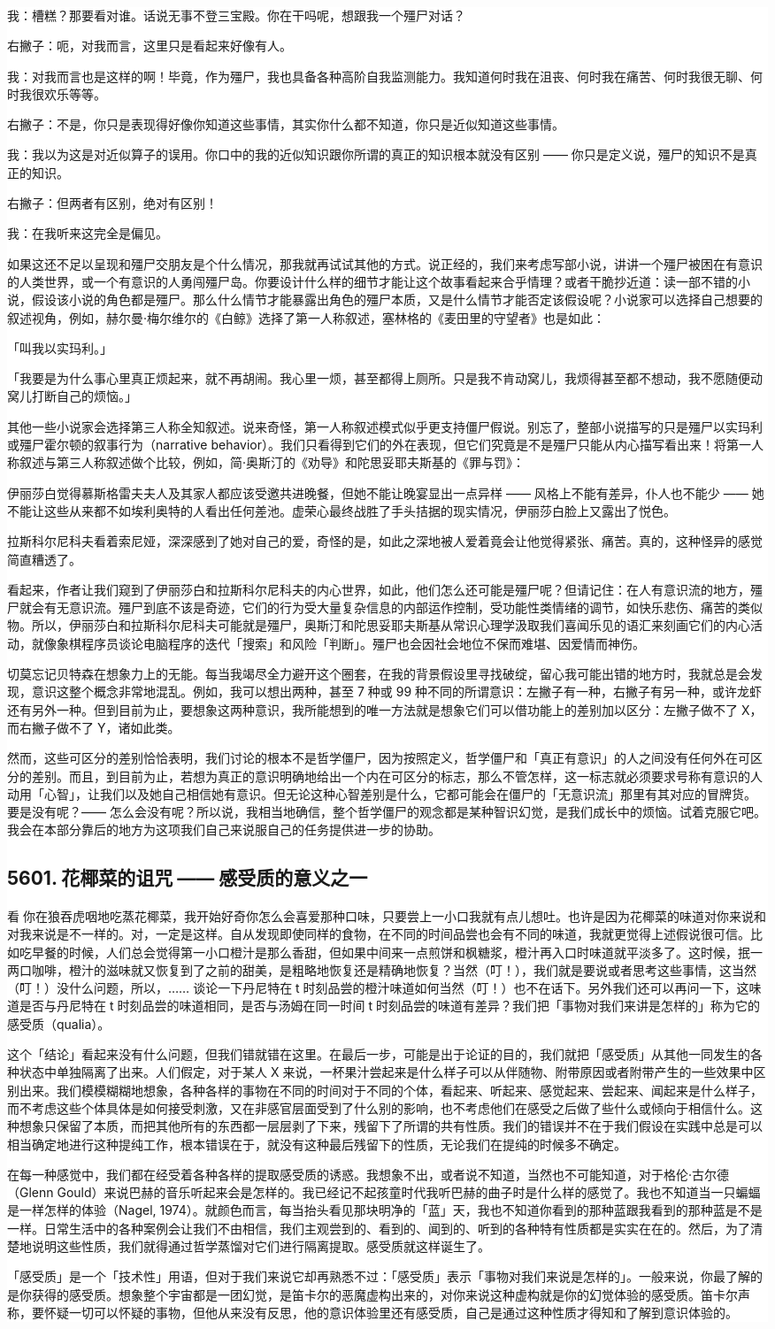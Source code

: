 我：槽糕？那要看对谁。话说无事不登三宝殿。你在干吗呢，想跟我一个殭尸对话？

右撇子：呃，对我而言，这里只是看起来好像有人。

我：对我而言也是这样的啊！毕竟，作为殭尸，我也具备各种高阶自我监测能力。我知道何时我在沮丧、何时我在痛苦、何时我很无聊、何时我很欢乐等等。

右撇子：不是，你只是表现得好像你知道这些事情，其实你什么都不知道，你只是近似知道这些事情。

我：我以为这是对近似算子的误用。你口中的我的近似知识跟你所谓的真正的知识根本就没有区别 —— 你只是定义说，殭尸的知识不是真正的知识。

右撇子：但两者有区别，绝对有区别！

我：在我听来这完全是偏见。

如果这还不足以呈现和殭尸交朋友是个什么情况，那我就再试试其他的方式。说正经的，我们来考虑写部小说，讲讲一个殭尸被困在有意识的人类世界，或一个有意识的人勇闯殭尸岛。你要设计什么样的细节才能让这个故事看起来合乎情理？或者干脆抄近道：读一部不错的小说，假设该小说的角色都是殭尸。那么什么情节才能暴露出角色的殭尸本质，又是什么情节才能否定该假设呢？小说家可以选择自己想要的叙述视角，例如，赫尔曼·梅尔维尔的《白鲸》选择了第一人称叙述，塞林格的《麦田里的守望者》也是如此：

「叫我以实玛利。」

「我要是为什么事心里真正烦起来，就不再胡闹。我心里一烦，甚至都得上厕所。只是我不肯动窝儿，我烦得甚至都不想动，我不愿随便动窝儿打断自己的烦恼。」

其他一些小说家会选择第三人称全知叙述。说来奇怪，第一人称叙述模式似乎更支持僵尸假说。别忘了，整部小说描写的只是殭尸以实玛利或殭尸霍尔顿的叙事行为（narrative behavior）。我们只看得到它们的外在表现，但它们究竟是不是殭尸只能从内心描写看出来！将第一人称叙述与第三人称叙述做个比较，例如，简·奥斯汀的《劝导》和陀思妥耶夫斯基的《罪与罚》：

伊丽莎白觉得慕斯格雷夫夫人及其家人都应该受邀共进晚餐，但她不能让晚宴显出一点异样 —— 风格上不能有差异，仆人也不能少 —— 她不能让这些从来都不如埃利奥特的人看出任何差池。虚荣心最终战胜了手头拮据的现实情况，伊丽莎白脸上又露出了悦色。

拉斯科尔尼科夫看着索尼娅，深深感到了她对自己的爱，奇怪的是，如此之深地被人爱着竟会让他觉得紧张、痛苦。真的，这种怪异的感觉简直糟透了。

看起来，作者让我们窥到了伊丽莎白和拉斯科尔尼科夫的内心世界，如此，他们怎么还可能是殭尸呢？但请记住：在人有意识流的地方，殭尸就会有无意识流。殭尸到底不该是奇迹，它们的行为受大量复杂信息的内部运作控制，受功能性类情绪的调节，如快乐悲伤、痛苦的类似物。所以，伊丽莎白和拉斯科尔尼科夫可能就是殭尸，奥斯汀和陀思妥耶夫斯基从常识心理学汲取我们喜闻乐见的语汇来刻画它们的内心活动，就像象棋程序员谈论电脑程序的迭代「搜索」和风险「判断」。殭尸也会因社会地位不保而难堪、因爱情而神伤。

切莫忘记贝特森在想象力上的无能。每当我竭尽全力避开这个圈套，在我的背景假设里寻找破绽，留心我可能出错的地方时，我就总是会发现，意识这整个概念非常地混乱。例如，我可以想出两种，甚至 7 种或 99 种不同的所谓意识：左撇子有一种，右撇子有另一种，或许龙虾还有另外一种。但到目前为止，要想象这两种意识，我所能想到的唯一方法就是想象它们可以借功能上的差别加以区分：左撇子做不了 X，而右撇子做不了 Y，诸如此类。

然而，这些可区分的差别恰恰表明，我们讨论的根本不是哲学僵尸，因为按照定义，哲学僵尸和「真正有意识」的人之间没有任何外在可区分的差别。而且，到目前为止，若想为真正的意识明确地给出一个内在可区分的标志，那么不管怎样，这一标志就必须要求号称有意识的人动用「心智」，让我们以及她自己相信她有意识。但无论这种心智差别是什么，它都可能会在僵尸的「无意识流」那里有其对应的冒牌货。要是没有呢？—— 怎么会没有呢？所以说，我相当地确信，整个哲学僵尸的观念都是某种智识幻觉，是我们成长中的烦恼。试着克服它吧。我会在本部分靠后的地方为这项我们自己来说服自己的任务提供进一步的协助。

## 5601. 花椰菜的诅咒 —— 感受质的意义之一

看 你在狼吞虎咽地吃蒸花椰菜，我开始好奇你怎么会喜爱那种口味，只要尝上一小口我就有点儿想吐。也许是因为花椰菜的味道对你来说和对我来说是不一样的。对，一定是这样。自从发现即使同样的食物，在不同的时间品尝也会有不同的味道，我就更觉得上述假说很可信。比如吃早餐的时候，人们总会觉得第一小口橙汁是那么香甜，但如果中间来一点煎饼和枫糖浆，橙汁再入口时味道就平淡多了。这时候，抿一两口咖啡，橙汁的滋味就又恢复到了之前的甜美，是粗略地恢复还是精确地恢复？当然（叮！），我们就是要说或者思考这些事情，这当然（叮！）没什么问题，所以，…… 谈论一下丹尼特在 t 时刻品尝的橙汁味道如何当然（叮！）也不在话下。另外我们还可以再问一下，这味道是否与丹尼特在 t 时刻品尝的味道相同，是否与汤姆在同一时间 t 时刻品尝的味道有差异？我们把「事物对我们来讲是怎样的」称为它的感受质（qualia）。

这个「结论」看起来没有什么问题，但我们错就错在这里。在最后一步，可能是出于论证的目的，我们就把「感受质」从其他一同发生的各种状态中单独隔离了出来。人们假定，对于某人 X 来说，一杯果汁尝起来是什么样子可以从伴随物、附带原因或者附带产生的一些效果中区别出来。我们模模糊糊地想象，各种各样的事物在不同的时间对于不同的个体，看起来、听起来、感觉起来、尝起来、闻起来是什么样子，而不考虑这些个体具体是如何接受刺激，又在非感官层面受到了什么别的影响，也不考虑他们在感受之后做了些什么或倾向于相信什么。这种想象只保留了本质，而把其他所有的东西都一层层剥了下来，残留下了所谓的共有性质。我们的错误并不在于我们假设在实践中总是可以相当确定地进行这种提纯工作，根本错误在于，就没有这种最后残留下的性质，无论我们在提纯的时候多不确定。

在每一种感觉中，我们都在经受着各种各样的提取感受质的诱惑。我想象不出，或者说不知道，当然也不可能知道，对于格伦·古尔德（Glenn Gould）来说巴赫的音乐听起来会是怎样的。我已经记不起孩童时代我听巴赫的曲子时是什么样的感觉了。我也不知道当一只蝙蝠是一样怎样的体验（Nagel, 1974）。就颜色而言，每当抬头看见那块明净的「蓝」天，我也不知道你看到的那种蓝跟我看到的那种蓝是不是一样。日常生活中的各种案例会让我们不由相信，我们主观尝到的、看到的、闻到的、听到的各种特有性质都是实实在在的。然后，为了清楚地说明这些性质，我们就得通过哲学蒸馏对它们进行隔离提取。感受质就这样诞生了。

「感受质」是一个「技术性」用语，但对于我们来说它却再熟悉不过：「感受质」表示「事物对我们来说是怎样的」。一般来说，你最了解的是你获得的感受质。想象整个宇宙都是一团幻觉，是笛卡尔的恶魔虚构出来的，对你来说这种虚构就是你的幻觉体验的感受质。笛卡尔声称，要怀疑一切可以怀疑的事物，但他从来没有反思，他的意识体验里还有感受质，自己是通过这种性质才得知和了解到意识体验的。
